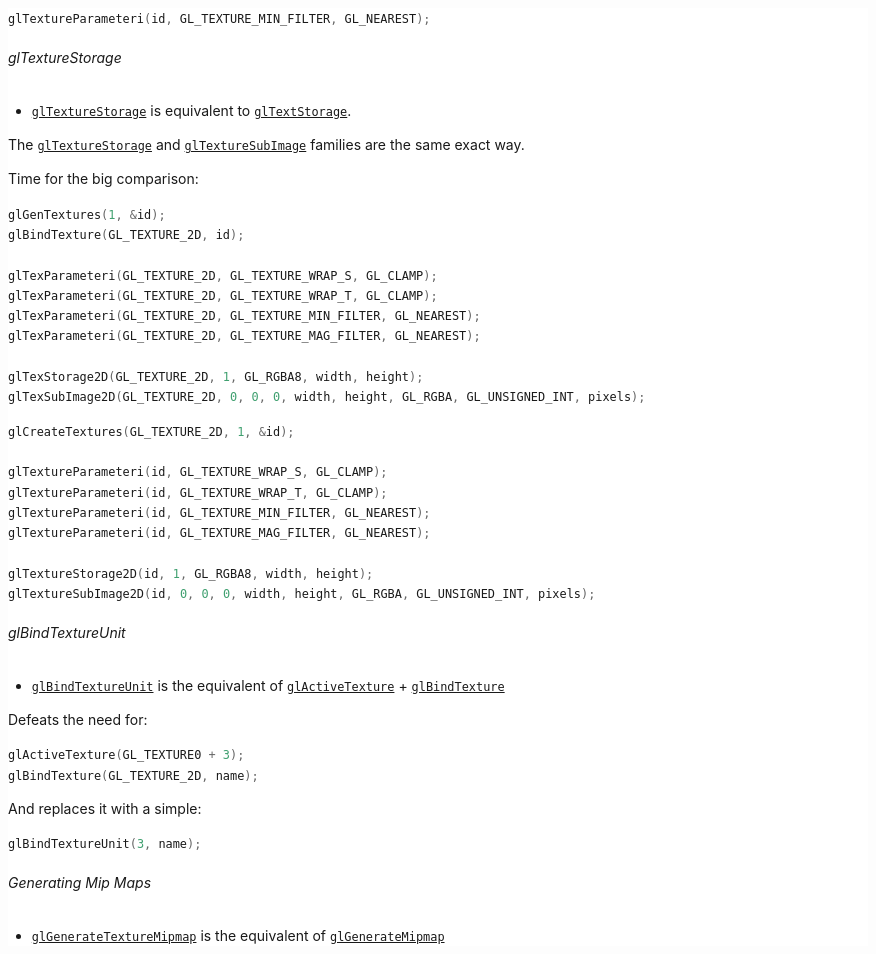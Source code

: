 ```c
glTextureParameteri(id, GL_TEXTURE_MIN_FILTER, GL_NEAREST);
```

###### glTextureStorage

* [`glTextureStorage`](http://docs.gl/gl4/glTexStorage2D) is equivalent to [`glTextStorage`](http://docs.gl/gl4/glTexStorage2D).

The [`glTextureStorage`](http://docs.gl/gl4/glTexStorage2D) and [`glTextureSubImage`](http://docs.gl/gl4/glTexSubImage2D) families are the same exact way.

Time for the big comparison:

```c
glGenTextures(1, &id);
glBindTexture(GL_TEXTURE_2D, id);

glTexParameteri(GL_TEXTURE_2D, GL_TEXTURE_WRAP_S, GL_CLAMP);
glTexParameteri(GL_TEXTURE_2D, GL_TEXTURE_WRAP_T, GL_CLAMP);
glTexParameteri(GL_TEXTURE_2D, GL_TEXTURE_MIN_FILTER, GL_NEAREST);
glTexParameteri(GL_TEXTURE_2D, GL_TEXTURE_MAG_FILTER, GL_NEAREST);

glTexStorage2D(GL_TEXTURE_2D, 1, GL_RGBA8, width, height);
glTexSubImage2D(GL_TEXTURE_2D, 0, 0, 0, width, height, GL_RGBA, GL_UNSIGNED_INT, pixels);
```

```c
glCreateTextures(GL_TEXTURE_2D, 1, &id);

glTextureParameteri(id, GL_TEXTURE_WRAP_S, GL_CLAMP);
glTextureParameteri(id, GL_TEXTURE_WRAP_T, GL_CLAMP);
glTextureParameteri(id, GL_TEXTURE_MIN_FILTER, GL_NEAREST);
glTextureParameteri(id, GL_TEXTURE_MAG_FILTER, GL_NEAREST);

glTextureStorage2D(id, 1, GL_RGBA8, width, height);
glTextureSubImage2D(id, 0, 0, 0, width, height, GL_RGBA, GL_UNSIGNED_INT, pixels);
```

###### glBindTextureUnit

* [`glBindTextureUnit`](http://docs.gl/gl4/glBindTextureUnit) is the equivalent of [`glActiveTexture`](http://docs.gl/gl4/glActiveTexture) + [`glBindTexture`](http://docs.gl/gl4/glBindTexture)

Defeats the need for:
```c
glActiveTexture(GL_TEXTURE0 + 3);
glBindTexture(GL_TEXTURE_2D, name);
```

And replaces it with a simple:
```c
glBindTextureUnit(3, name);
```

###### Generating Mip Maps

* [`glGenerateTextureMipmap`](http://docs.gl/gl4/glGenerateMipmap) is the equivalent of [`glGenerateMipmap`](http://docs.gl/gl4/glGenerateMipmap)
